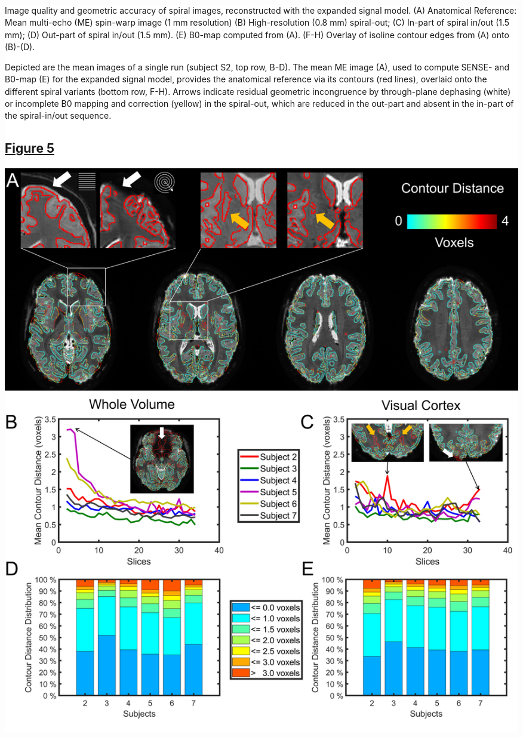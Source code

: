 Image quality and geometric accuracy of spiral images, reconstructed with the
expanded signal model. (A) Anatomical Reference: Mean multi-echo (ME) spin-warp
image (1 mm resolution) (B) High-resolution (0.8 mm) spiral-out; (C) In-part of
spiral in/out (1.5 mm); (D) Out-part of spiral in/out (1.5 mm). (E) B0-map
computed from (A). (F-H) Overlay of isoline contour edges from (A) onto (B)-(D).

Depicted are the mean images of a single run (subject S2, top row, B-D). The
mean ME image (A), used to compute SENSE- and B0-map (E) for the expanded signal
model, provides the anatomical reference via its contours (red lines), overlaid
onto the different spiral variants (bottom row, F-H). Arrows indicate residual
geometric incongruence by through-plane dephasing (white) or incomplete B0
mapping and correction (yellow) in the spiral-out, which are reduced in the
out-part and absent in the in-part of the spiral-in/out sequence.

[Figure 5](Figures/Figure5.jpg)
-------------------------------

![](Figures/Figure5.jpg)